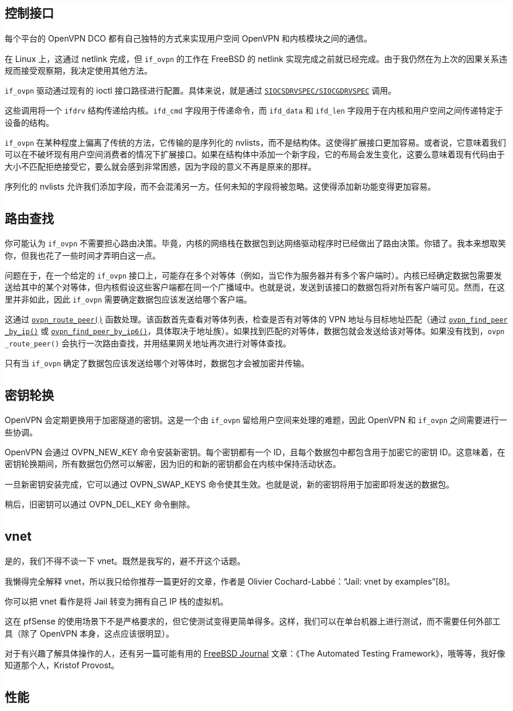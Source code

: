 ## 控制接口

每个平台的 OpenVPN DCO 都有自己独特的方式来实现用户空间 OpenVPN 和内核模块之间的通信。

在 Linux 上，这通过 netlink 完成，但 `if_ovpn` 的工作在 FreeBSD 的 netlink 实现完成之前就已经完成。由于我仍然在为上次的因果关系违规而接受观察期，我决定使用其他方法。

`if_ovpn` 驱动通过现有的 ioctl 接口路径进行配置。具体来说，就是通过 [`SIOCSDRVSPEC/SIOCGDRVSPEC`](https://www.freebsd.org/cgi/man.cgi?query=ioctl&sektion=2) 调用。

这些调用将一个 `ifdrv` 结构传递给内核。`ifd_cmd` 字段用于传递命令，而 `ifd_data` 和 `ifd_len` 字段用于在内核和用户空间之间传递特定于设备的结构。

`if_ovpn` 在某种程度上偏离了传统的方法，它传输的是序列化的 nvlists，而不是结构体。这使得扩展接口更加容易。或者说，它意味着我们可以在不破坏现有用户空间消费者的情况下扩展接口。如果在结构体中添加一个新字段，它的布局会发生变化，这要么意味着现有代码由于大小不匹配拒绝接受它，要么就会感到非常困惑，因为字段的意义不再是原来的那样。

序列化的 nvlists 允许我们添加字段，而不会混淆另一方。任何未知的字段将被忽略。这使得添加新功能变得更加容易。

## 路由查找

你可能认为 `if_ovpn` 不需要担心路由决策。毕竟，内核的网络栈在数据包到达网络驱动程序时已经做出了路由决策。你错了。我本来想取笑你，但我也花了一些时间才弄明白这一点。

问题在于，在一个给定的 `if_ovpn` 接口上，可能存在多个对等体（例如，当它作为服务器并有多个客户端时）。内核已经确定数据包需要发送给其中的某个对等体，但内核假设这些客户端都在同一个广播域中。也就是说，发送到该接口的数据包将对所有客户端可见。然而，在这里并非如此，因此 `if_ovpn` 需要确定数据包应该发送给哪个客户端。

这通过 [`ovpn_route_peer()`](https://cgit.freebsd.org/src/tree/sys/net/if_ovpn.c?id=da69782bf06645f38852a8b23af#n1483) 函数处理。该函数首先查看对等体列表，检查是否有对等体的 VPN 地址与目标地址匹配（通过 [`ovpn_find_peer_by_ip()`](https://cgit.freebsd.org/src/tree/sys/net/if_ovpn.c?id=da69782bf06645f38852a8b23af#n1483) 或 [`ovpn_find_peer_by_ip6()`](https://cgit.freebsd.org/src/tree/sys/net/if_ovpn.c?id=da69782bf06645f38852a8b23af#n1483)，具体取决于地址族）。如果找到匹配的对等体，数据包就会发送给该对等体。如果没有找到，`ovpn_route_peer()` 会执行一次路由查找，并用结果网关地址再次进行对等体查找。

只有当 `if_ovpn` 确定了数据包应该发送给哪个对等体时，数据包才会被加密并传输。

## 密钥轮换

OpenVPN 会定期更换用于加密隧道的密钥。这是一个由 `if_ovpn` 留给用户空间来处理的难题，因此 OpenVPN 和 `if_ovpn` 之间需要进行一些协调。

OpenVPN 会通过 OVPN_NEW_KEY 命令安装新密钥。每个密钥都有一个 ID，且每个数据包中都包含用于加密它的密钥 ID。这意味着，在密钥轮换期间，所有数据包仍然可以解密，因为旧的和新的密钥都会在内核中保持活动状态。

一旦新密钥安装完成，它可以通过 OVPN_SWAP_KEYS 命令使其生效。也就是说，新的密钥将用于加密即将发送的数据包。

稍后，旧密钥可以通过 OVPN_DEL_KEY 命令删除。

## vnet

是的，我们不得不谈一下 vnet。既然是我写的，避不开这个话题。

我懒得完全解释 vnet，所以我只给你推荐一篇更好的文章，作者是 Olivier Cochard-Labbé：“Jail: vnet by examples”[8]。

你可以把 vnet 看作是将 Jail 转变为拥有自己 IP 栈的虚拟机。

这在 pfSense 的使用场景下不是严格要求的，但它使测试变得更简单得多。这样，我们可以在单台机器上进行测试，而不需要任何外部工具（除了 OpenVPN 本身，这点应该很明显）。

对于有兴趣了解具体操作的人，还有另一篇可能有用的 [FreeBSD Journal](https://freebsdfoundation.org/our-work/journal/) 文章：《The Automated Testing Framework》，哦等等，我好像知道那个人，Kristof Provost。

## 性能
